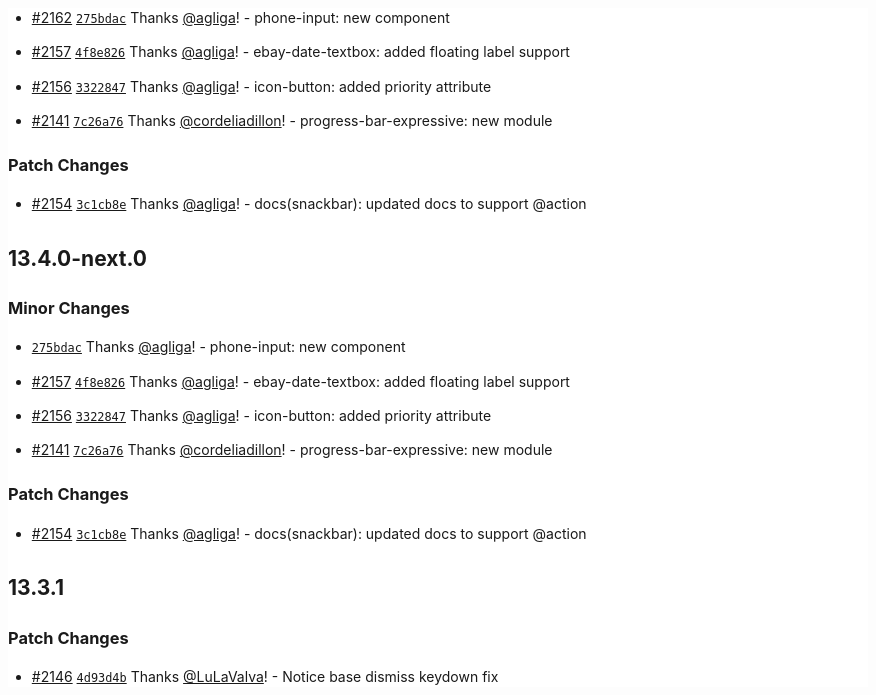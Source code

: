 - [#2162](https://github.com/eBay/ebayui-core/pull/2162) [`275bdac`](https://github.com/eBay/ebayui-core/commit/275bdac4688733764c62ec98150119c7614bb9ef) Thanks [@agliga](https://github.com/agliga)! - phone-input: new component

- [#2157](https://github.com/eBay/ebayui-core/pull/2157) [`4f8e826`](https://github.com/eBay/ebayui-core/commit/4f8e826d9378eba7f39aed2de7785085e4ce99c7) Thanks [@agliga](https://github.com/agliga)! - ebay-date-textbox: added floating label support

- [#2156](https://github.com/eBay/ebayui-core/pull/2156) [`3322847`](https://github.com/eBay/ebayui-core/commit/332284786f11d42dafc7cf023087bd34894f191c) Thanks [@agliga](https://github.com/agliga)! - icon-button: added priority attribute

- [#2141](https://github.com/eBay/ebayui-core/pull/2141) [`7c26a76`](https://github.com/eBay/ebayui-core/commit/7c26a7647fdde40774f05f061daf84d202b5b621) Thanks [@cordeliadillon](https://github.com/cordeliadillon)! - progress-bar-expressive: new module

### Patch Changes

- [#2154](https://github.com/eBay/ebayui-core/pull/2154) [`3c1cb8e`](https://github.com/eBay/ebayui-core/commit/3c1cb8eb62f0eb47265fafe3e47502ade04b26bf) Thanks [@agliga](https://github.com/agliga)! - docs(snackbar): updated docs to support @action

## 13.4.0-next.0

### Minor Changes

- [`275bdac`](https://github.com/eBay/ebayui-core/commit/275bdac4688733764c62ec98150119c7614bb9ef) Thanks [@agliga](https://github.com/agliga)! - phone-input: new component

- [#2157](https://github.com/eBay/ebayui-core/pull/2157) [`4f8e826`](https://github.com/eBay/ebayui-core/commit/4f8e826d9378eba7f39aed2de7785085e4ce99c7) Thanks [@agliga](https://github.com/agliga)! - ebay-date-textbox: added floating label support

- [#2156](https://github.com/eBay/ebayui-core/pull/2156) [`3322847`](https://github.com/eBay/ebayui-core/commit/332284786f11d42dafc7cf023087bd34894f191c) Thanks [@agliga](https://github.com/agliga)! - icon-button: added priority attribute

- [#2141](https://github.com/eBay/ebayui-core/pull/2141) [`7c26a76`](https://github.com/eBay/ebayui-core/commit/7c26a7647fdde40774f05f061daf84d202b5b621) Thanks [@cordeliadillon](https://github.com/cordeliadillon)! - progress-bar-expressive: new module

### Patch Changes

- [#2154](https://github.com/eBay/ebayui-core/pull/2154) [`3c1cb8e`](https://github.com/eBay/ebayui-core/commit/3c1cb8eb62f0eb47265fafe3e47502ade04b26bf) Thanks [@agliga](https://github.com/agliga)! - docs(snackbar): updated docs to support @action

## 13.3.1

### Patch Changes

- [#2146](https://github.com/eBay/ebayui-core/pull/2146) [`4d93d4b`](https://github.com/eBay/ebayui-core/commit/4d93d4b034f1ea0a26f7fd51e06e999573194d08) Thanks [@LuLaValva](https://github.com/LuLaValva)! - Notice base dismiss keydown fix
